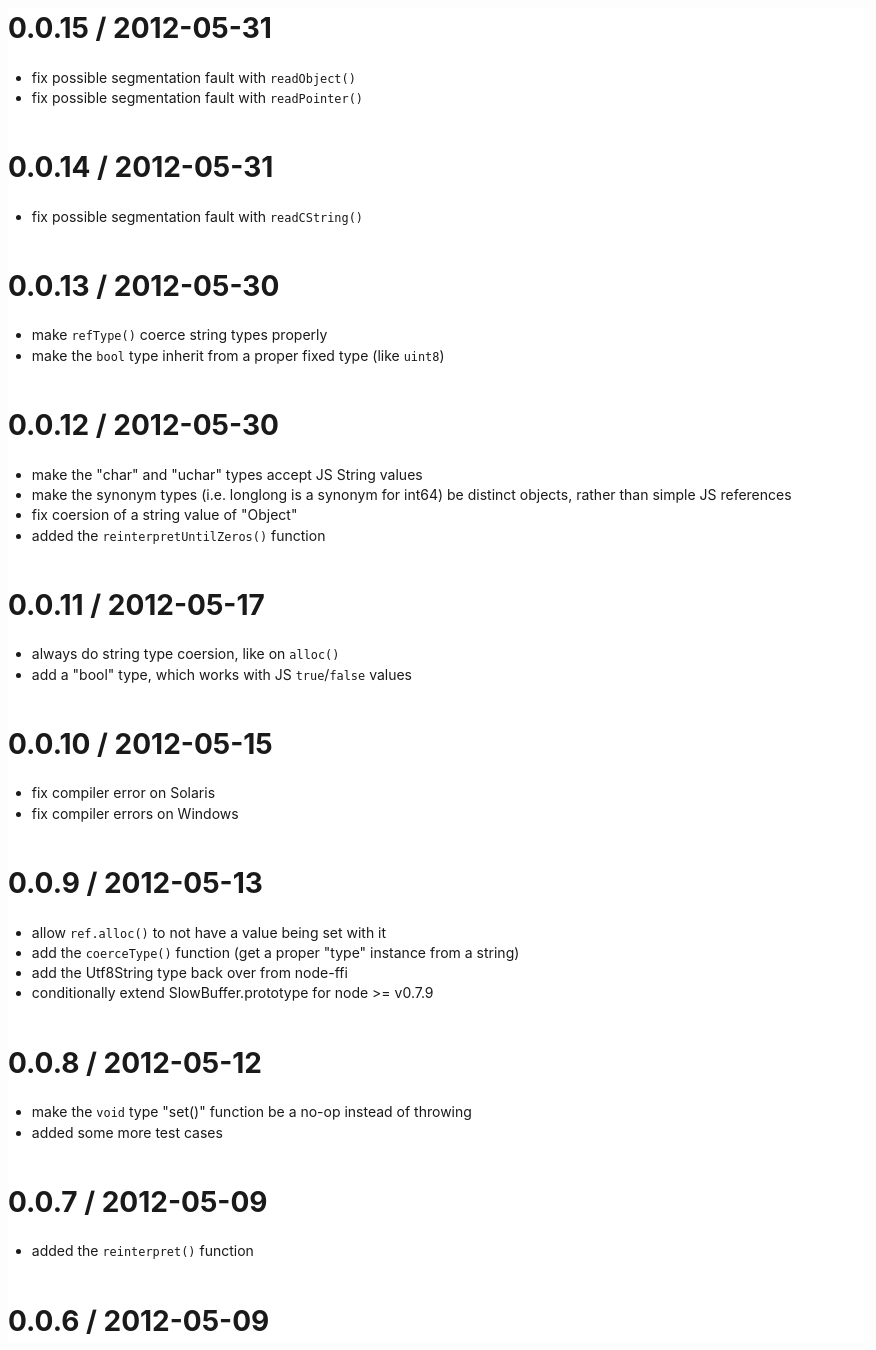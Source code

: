 0.0.15 / 2012-05-31
===================

  * fix possible segmentation fault with `readObject()`
  * fix possible segmentation fault with `readPointer()`

0.0.14 / 2012-05-31
===================

  * fix possible segmentation fault with `readCString()`

0.0.13 / 2012-05-30
===================

  * make `refType()` coerce string types properly
  * make the `bool` type inherit from a proper fixed type (like `uint8`)

0.0.12 / 2012-05-30
===================

  * make the "char" and "uchar" types accept JS String values
  * make the synonym types (i.e. longlong is a synonym for int64) be distinct objects, rather than simple JS references
  * fix coersion of a string value of "Object"
  * added the `reinterpretUntilZeros()` function

0.0.11 / 2012-05-17
===================

  * always do string type coersion, like on `alloc()`
  * add a "bool" type, which works with JS `true`/`false` values

0.0.10 / 2012-05-15
===================

  * fix compiler error on Solaris
  * fix compiler errors on Windows

0.0.9 / 2012-05-13
==================

  * allow `ref.alloc()` to not have a value being set with it
  * add the `coerceType()` function (get a proper "type" instance from a string)
  * add the Utf8String type back over from node-ffi
  * conditionally extend SlowBuffer.prototype for node >= v0.7.9

0.0.8 / 2012-05-12
==================

  * make the `void` type "set()" function be a no-op instead of throwing
  * added some more test cases

0.0.7 / 2012-05-09
==================

  * added the `reinterpret()` function

0.0.6 / 2012-05-09
==================
